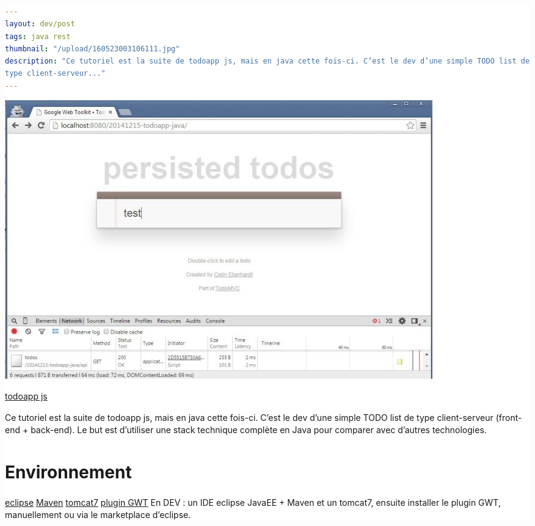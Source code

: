 ```yaml
---
layout: dev/post
tags: java rest
thumbnail: "/upload/160523003106111.jpg"
description: "Ce tutoriel est la suite de todoapp js, mais en java cette fois-ci. C’est le dev d’une simple TODO list de type client-serveur..."
---
```


 
![alt text](/upload/160523003106111.jpg)
 
[todoapp js](http://damienfremont.com/2014/12/15/todo-list-exemple-full-javascript-avec-angularjs-nodejs-express/)

Ce tutoriel est la suite de todoapp js, mais en java cette fois-ci. C’est le dev d’une simple TODO list de type client-serveur (front-end + back-end). Le but est d’utiliser une stack technique complète en Java pour comparer avec d’autres technologies.
 
# Environnement
 
[eclipse](https://www.eclipse.org/downloads/)
[Maven](http://maven.apache.org/download.cgi)
[tomcat7](http://tomcat.apache.org/download-70.cgi)
[plugin GWT](https://developers.google.com/eclipse/docs/getting_started#installing)
En DEV : un IDE eclipse JavaEE + Maven et un tomcat7, ensuite installer le plugin GWT, manuellement ou via le marketplace d’eclipse.
 